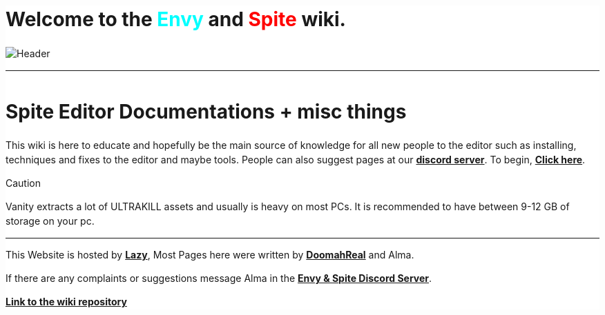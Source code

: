 <div style={{ textAlign: "center" }}>

# Welcome to the <span style="color:cyan">Envy</span> and <span style="color:red">Spite</span> wiki.
	
<img src="https://github.com/layzyidiot/e-sw/blob/main/images/new.png?raw=true" alt="Header" width="90%" height="90%"></img>

</div>

---

# Spite Editor Documentations + misc things

This wiki is here to educate and hopefully be the main source of knowledge for all new people to the editor such as installing, techniques and fixes to the editor and maybe tools. People can also suggest pages at our [<b>discord server</b>](https://discord.gg/RY8J67neJ9). To begin, [<b>Click here</b>](https://layzyidiot.github.io/e-sw/#/Setup/setup-editor).

> [!CAUTION]
> Vanity extracts a lot of ULTRAKILL assets and usually is heavy on most PCs.
It is recommended to have between 9-12 GB of storage on your pc.

---

This Website is hosted by [<b>Lazy</b>](https://github.com/layzyidiot/e-sw/blob/main/images/lazy.png?raw=true), Most Pages here were written by [<b>DoomahReal</b>](https://github.com/layzyidiot/e-sw/blob/main/images/doomah.png?raw=true) and Alma.

If there are any complaints or suggestions message Alma in the [<b>Envy & Spite Discord Server</b>](https://discord.gg/ednF6VMVgy).

[<b>Link to the wiki repository</b>](https://github.com/layzyidiot/e-sw)
